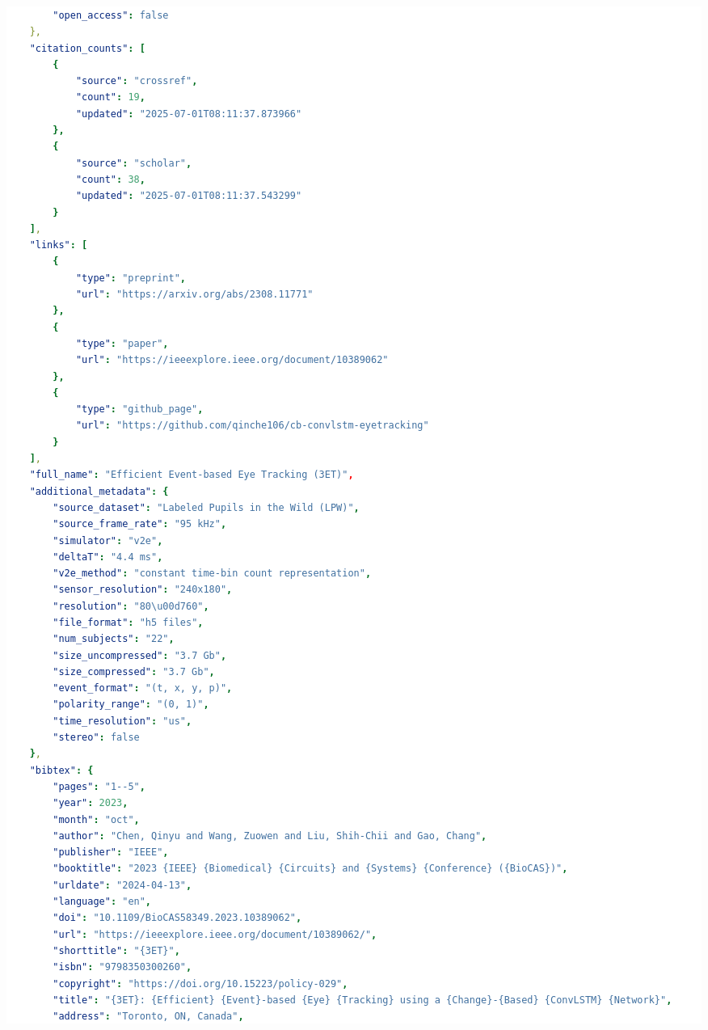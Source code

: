 ```yaml
        "open_access": false
    },
    "citation_counts": [
        {
            "source": "crossref",
            "count": 19,
            "updated": "2025-07-01T08:11:37.873966"
        },
        {
            "source": "scholar",
            "count": 38,
            "updated": "2025-07-01T08:11:37.543299"
        }
    ],
    "links": [
        {
            "type": "preprint",
            "url": "https://arxiv.org/abs/2308.11771"
        },
        {
            "type": "paper",
            "url": "https://ieeexplore.ieee.org/document/10389062"
        },
        {
            "type": "github_page",
            "url": "https://github.com/qinche106/cb-convlstm-eyetracking"
        }
    ],
    "full_name": "Efficient Event-based Eye Tracking (3ET)",
    "additional_metadata": {
        "source_dataset": "Labeled Pupils in the Wild (LPW)",
        "source_frame_rate": "95 kHz",
        "simulator": "v2e",
        "deltaT": "4.4 ms",
        "v2e_method": "constant time-bin count representation",
        "sensor_resolution": "240x180",
        "resolution": "80\u00d760",
        "file_format": "h5 files",
        "num_subjects": "22",
        "size_uncompressed": "3.7 Gb",
        "size_compressed": "3.7 Gb",
        "event_format": "(t, x, y, p)",
        "polarity_range": "(0, 1)",
        "time_resolution": "us",
        "stereo": false
    },
    "bibtex": {
        "pages": "1--5",
        "year": 2023,
        "month": "oct",
        "author": "Chen, Qinyu and Wang, Zuowen and Liu, Shih-Chii and Gao, Chang",
        "publisher": "IEEE",
        "booktitle": "2023 {IEEE} {Biomedical} {Circuits} and {Systems} {Conference} ({BioCAS})",
        "urldate": "2024-04-13",
        "language": "en",
        "doi": "10.1109/BioCAS58349.2023.10389062",
        "url": "https://ieeexplore.ieee.org/document/10389062/",
        "shorttitle": "{3ET}",
        "isbn": "9798350300260",
        "copyright": "https://doi.org/10.15223/policy-029",
        "title": "{3ET}: {Efficient} {Event}-based {Eye} {Tracking} using a {Change}-{Based} {ConvLSTM} {Network}",
        "address": "Toronto, ON, Canada",
```